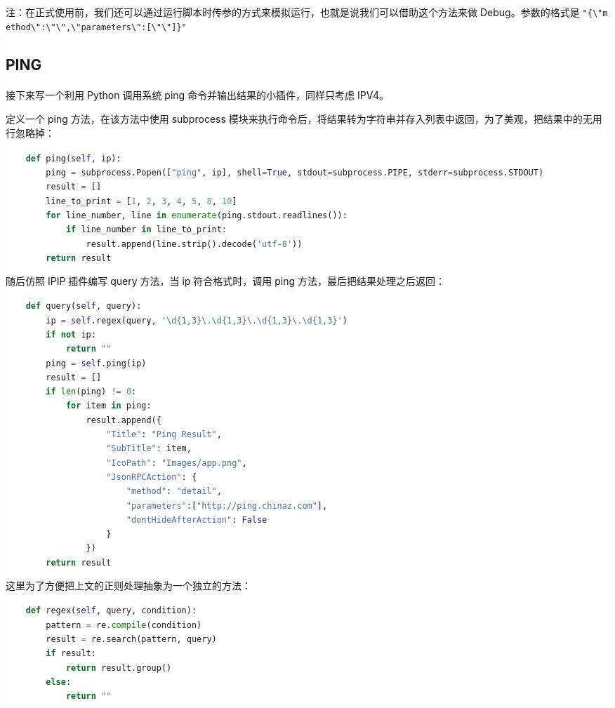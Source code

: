 ```python
```

注：在正式使用前，我们还可以通过运行脚本时传参的方式来模拟运行，也就是说我们可以借助这个方法来做 Debug。参数的格式是 `"{\"method\":\"\",\"parameters\":[\"\"]}"`

## PING

接下来写一个利用 Python 调用系统 ping 命令并输出结果的小插件，同样只考虑 IPV4。

定义一个 ping 方法，在该方法中使用 subprocess 模块来执行命令后，将结果转为字符串并存入列表中返回，为了美观，把结果中的无用行忽略掉：

```python
    def ping(self, ip):
        ping = subprocess.Popen(["ping", ip], shell=True, stdout=subprocess.PIPE, stderr=subprocess.STDOUT)
        result = []
        line_to_print = [1, 2, 3, 4, 5, 8, 10]
        for line_number, line in enumerate(ping.stdout.readlines()):
            if line_number in line_to_print:
                result.append(line.strip().decode('utf-8'))
        return result
```

随后仿照 IPIP 插件编写 query 方法，当 ip 符合格式时，调用 ping 方法，最后把结果处理之后返回：

```python
    def query(self, query):
        ip = self.regex(query, '\d{1,3}\.\d{1,3}\.\d{1,3}\.\d{1,3}')
        if not ip:
            return ""
        ping = self.ping(ip)
        result = []
        if len(ping) != 0:
            for item in ping:
                result.append({
                    "Title": "Ping Result",
                    "SubTitle": item,
                    "IcoPath": "Images/app.png",
                    "JsonRPCAction": {
                        "method": "detail",
                        "parameters":["http://ping.chinaz.com"],
                        "dontHideAfterAction": False
                    }
                })
        return result
```

这里为了方便把上文的正则处理抽象为一个独立的方法：

```python
    def regex(self, query, condition):
        pattern = re.compile(condition)
        result = re.search(pattern, query)
        if result:
            return result.group()
        else:
            return ""
```

